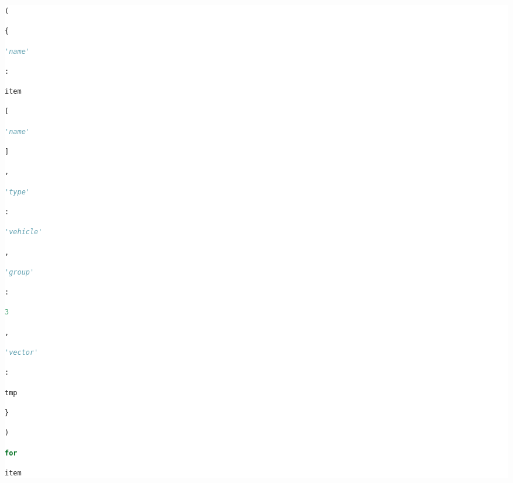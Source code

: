 ```python
(
```
```python
{
```
```python
'name'
```
```python
:
```
```python
item
```
```python
[
```
```python
'name'
```
```python
]
```
```python
,
```
```python
'type'
```
```python
:
```
```python
'vehicle'
```
```python
,
```
```python
'group'
```
```python
:
```
```python
3
```
```python
,
```
```python
'vector'
```
```python
:
```
```python
tmp
```
```python
}
```
```python
)
```
```python
for
```
```python
item
```
```python
```